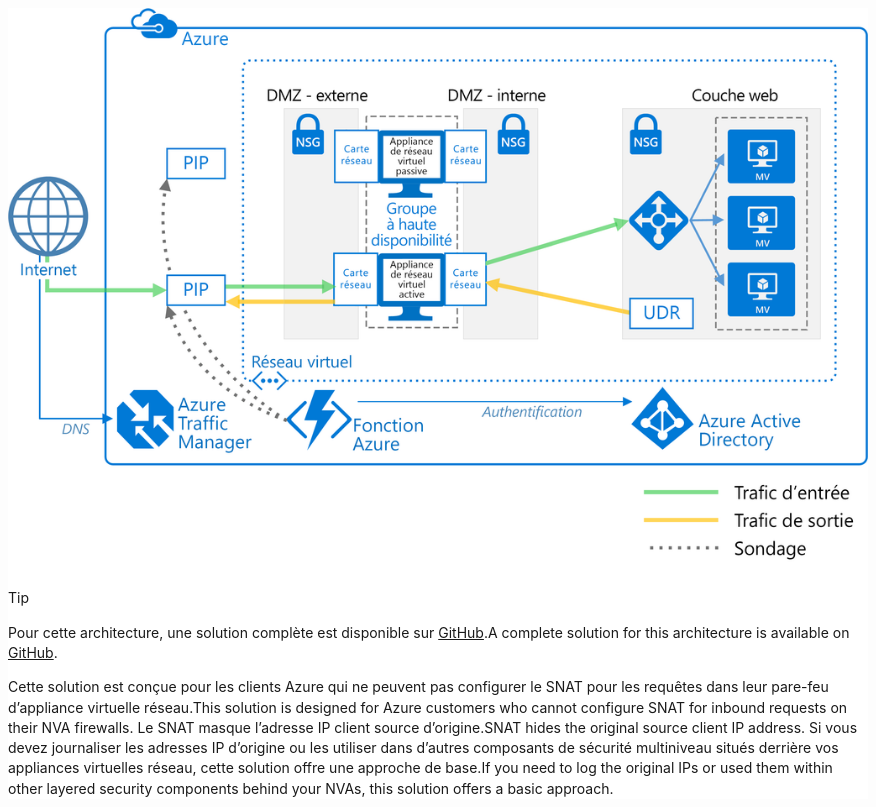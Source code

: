 ![Appliances virtuelles réseau PIP-UDR sans architecture SNAT](./images/nva-ha/pip-udr-without-snat.png)

> [!TIP]
> <span data-ttu-id="04c51-207">Pour cette architecture, une solution complète est disponible sur [GitHub][ha-nva-fo].</span><span class="sxs-lookup"><span data-stu-id="04c51-207">A complete solution for this architecture is available on [GitHub][ha-nva-fo].</span></span>

<span data-ttu-id="04c51-208">Cette solution est conçue pour les clients Azure qui ne peuvent pas configurer le SNAT pour les requêtes dans leur pare-feu d’appliance virtuelle réseau.</span><span class="sxs-lookup"><span data-stu-id="04c51-208">This solution is designed for Azure customers who cannot configure SNAT for inbound requests on their NVA firewalls.</span></span> <span data-ttu-id="04c51-209">Le SNAT masque l’adresse IP client source d’origine.</span><span class="sxs-lookup"><span data-stu-id="04c51-209">SNAT hides the original source client IP address.</span></span> <span data-ttu-id="04c51-210">Si vous devez journaliser les adresses IP d’origine ou les utiliser dans d’autres composants de sécurité multiniveau situés derrière vos appliances virtuelles réseau, cette solution offre une approche de base.</span><span class="sxs-lookup"><span data-stu-id="04c51-210">If you need to log the original IPs or used them within other layered security components behind your NVAs, this solution offers a basic approach.</span></span>


[cloud-security]: /azure/best-practices-network-security
[dmz-on-prem]: ./secure-vnet-hybrid.md
[dmz-internet]: ./secure-vnet-dmz.md
[egress-with-layer-7]: #egress-with-layer-7-nvas
[ingress-with-layer-7]: #ingress-with-layer-7-nvas
[ingress-egress-with-layer-7]: #ingress-egress-with-layer-7-nvas
[lb-overview]: /azure/load-balancer/load-balancer-overview/
[nva-scenario]: /azure/virtual-network/virtual-network-scenario-udr-gw-nva/
[pip-udr-switch]: #pip-udr-switch-with-layer-4-nvas
[udr-overview]: /azure/virtual-network/virtual-networks-udr-overview/
[zookeeper]: https://zookeeper.apache.org/
[pnp-ha-nva]: https://github.com/mspnp/ha-nva
[ha-nva-fo]: https://aka.ms/ha-nva-fo
[0]: ./images/nva-ha/single-nva.png "Architecture d’appliances virtuelle réseau unique"
[1]: ./images/nva-ha/l7-ingress.png "Entrée de couche 7"
[2]: ./images/nva-ha/l7-ingress-egress.png "Sortie de couche 7"
[3]: ./images/nva-ha/active-passive.png "Cluster actif-passif"
[4]: ./images/nva-ha/l7-ingress-egress-ag.png